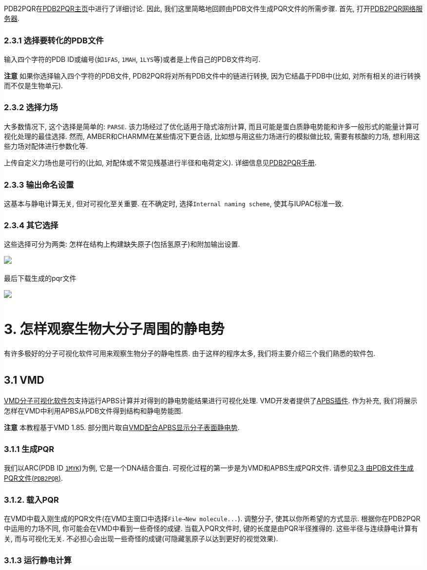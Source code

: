 PDB2PQR在[PDB2PQR主页](http://www.poissonboltzmann.org/docs/home/)中进行了详细讨论. 因此, 我们这里简略地回顾由PDB文件生成PQR文件的所需步骤. 首先, 打开[PDB2PQR网络服务器](http://nbcr-222.ucsd.edu/pdb2pqr_2.1.1/).

### 2.3.1 选择要转化的PDB文件

输入四个字符的PDB ID或编号(如`1FAS`, `1MAH`, `1LYS`等)或者是上传自己的PDB文件均可.

__注意__ 如果你选择输入四个字符的PDB文件, PDB2PQR将对所有PDB文件中的链进行转换, 因为它结晶于PDB中(比如, 对所有相关的进行转换而不仅是生物单元).

### 2.3.2 选择力场

大多数情况下, 这个选择是简单的: `PARSE`. 该力场经过了优化适用于隐式溶剂计算, 而且可能是蛋白质静电势能和许多一般形式的能量计算可视化处理的最佳选择. 然而, AMBER和CHARMM在某些情况下更合适, 比如想与用这些力场进行的模拟做比较, 需要有核酸的力场, 想利用这些力场对配体进行参数化等.

上传自定义力场也是可行的(比如, 对配体或不常见残基进行半径和电荷定义). 详细信息见[PDB2PQR手册](http://www.poissonboltzmann.org/docs/home/).

### 2.3.3 输出命名设置

这基本与静电计算无关, 但对可视化至关重要. 在不确定时, 选择`Internal naming scheme`, 使其与IUPAC标准一致.

### 2.3.4 其它选择

这些选择可分为两类: 怎样在结构上构建缺失原子(包括氢原子)和附加输出设置.

![](https://jerkwin.github.io/pic/apbs_2.3.jpg)

最后下载生成的pqr文件

![](https://jerkwin.github.io/pic/apbs_2.31.jpg)

# 3. 怎样观察生物大分子周围的静电势

有许多极好的分子可视化软件可用来观察生物分子的静电性质. 由于这样的程序太多, 我们将主要介绍三个我们熟悉的软件包.

## 3.1 VMD

[VMD分子可视化软件包](http://www.ks.uiuc.edu/Research/vmd/)支持运行APBS计算并对得到的静电势能结果进行可视化处理. VMD开发者提供了[APBS插件](http://www.ks.uiuc.edu/Research/vmd/plugins/apbsrun/). 作为补充, 我们将展示怎样在VMD中利用APBS从PDB文件得到结构和静电势能图.

__注意__ 本教程基于VMD 1.85. 部分图片取自[VMD配合APBS显示分子表面静电势](http://bioms.org/thread-208-1-1.html).

### 3.1.1 生成PQR

我们以ARC(PDB ID [`1MYK`](http://www.rcsb.org/pdb/explore.do?structureId=1MKY))为例, 它是一个DNA结合蛋白. 可视化过程的第一步是为VMD和APBS生成PQR文件. 请参见[2.3 由PDB文件生成PQR文件(`PDB2PQR`)]().

### 3.1.2. 载入PQR

在VMD中载入刚生成的PQR文件(在VMD主窗口中选择`File→New molecule...`). 调整分子, 使其以你所希望的方式显示. 根据你在PDB2PQR中运用的力场不同, 你可能会在VMD中看到一些奇怪的成键. 当载入PQR文件时, 键的长度是由PQR半径推得的. 这些半径与连续静电计算有关, 而与可视化无关. 不必担心会出现一些奇怪的成键(可隐藏氢原子以达到更好的视觉效果).

### 3.1.3 运行静电计算
